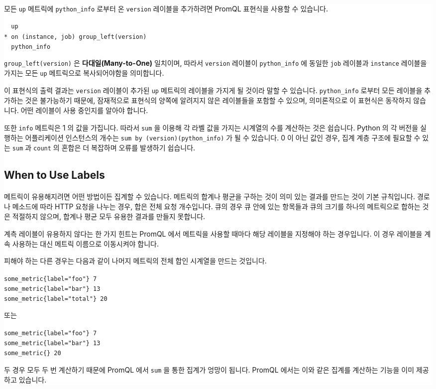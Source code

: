 모든 `up` 메트릭에 `python_info` 로부터 온 `version` 레이블을 추가하려면 PromQL 표현식을 사용할 수 있습니다.

```
  up
* on (instance, job) group_left(version)
  python_info
```

`group_left(version)` 은 **다대일(Many-to-One)** 일치이며, 따라서 `version` 레이블이 `python_info` 에 동일한 `job` 레이블과 `instance` 레이블을 가지는 모든 `up` 메트릭으로 복사되어야함을 의미합니다.

이 표현식의 출력 결과는 `version` 레이블이 추가된 `up` 메트릭의 레이블을 가지게 될 것이라 말할 수 있습니다. `python_info` 로부터 모든 레이블을 추가하는 것은 불가능하기 때문에, 잠재적으로 표현식의 양쪽에 알려지지 않은 레이블들을 포함할 수 있으며, 의미론적으로 이 표현식은 동작하지 않습니다. 어떤 레이블이 사용 중인지를 알아야 합니다.

또한 `info` 메트릭은 1 의 값을 가집니다. 따라서 `sum` 을 이용해 각 라벨 값을 가지는 시계열의 수를 계산하는 것은 쉽습니다. Python 의 각 버전을 실행하는 어플리케이션 인스턴스의 개수는 `sum by (version)(python_info)` 가 될 수 있습니다. 0 이 아닌 값인 경우, 집계 계층 구조에 필요할 수 있는 `sum` 과 `count` 의 혼합은 더 복잡하며 오류를 발생하기 쉽습니다.

## When to Use Labels

메트릭이 유용해지려면 어떤 방법이든 집계할 수 있습니다. 메트릭의 합계나 평균을 구하는 것이 의미 있는 결과를 만드는 것이 기본 규칙입니다. 경로나 메소드에 따라 HTTP 요청을 나누는 경우, 합은 전체 요청 개수입니다. 큐의 경우 큐 안에 있는 항목들과 큐의 크기를 하나의 메트릭으로 합하는 것은 적절하지 않으며, 합계나 평균 모두 유용한 결과를 만들지 못합니다.

계측 레이블이 유용하지 않다는 한 가지 힌트는 PromQL 에서 메트릭을 사용할 때마다 해당 레이블을 지정해야 하는 경우입니다. 이 경우 레이블을 계속 사용하는 대신 메트릭 이름으로 이동시켜야 합니다.

피해야 하는 다른 경우는 다음과 같이 나머지 메트릭의 전체 합인 시계열을 만드는 것입니다.

```
some_metric{label="foo"} 7
some_metric{label="bar"} 13
some_metric{label="total"} 20
```

또는

```
some_metric{label="foo"} 7
some_metric{label="bar"} 13
some_metric{} 20
```

두 경우 모두 두 번 계산하기 때문에 PromQL 에서 `sum` 을 통한 집계가 엉망이 됩니다. PromQL 에서는 이와 같은 집계를 계산하는 기능을 이미 제공하고 있습니다.

